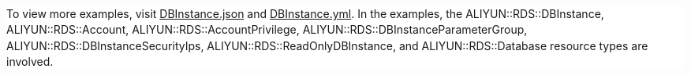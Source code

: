 To view more examples, visit [DBInstance.json](https://github.com/aliyun/ros-templates/tree/master/ResourceTemplates/RDS/JSON/DBInstance.json) and [DBInstance.yml](https://github.com/aliyun/ros-templates/tree/master/ResourceTemplates/RDS/YAML/DBInstance.yml). In the examples, the ALIYUN::RDS::DBInstance, ALIYUN::RDS::Account, ALIYUN::RDS::AccountPrivilege, ALIYUN::RDS::DBInstanceParameterGroup, ALIYUN::RDS::DBInstanceSecurityIps, ALIYUN::RDS::ReadOnlyDBInstance, and ALIYUN::RDS::Database resource types are involved.

